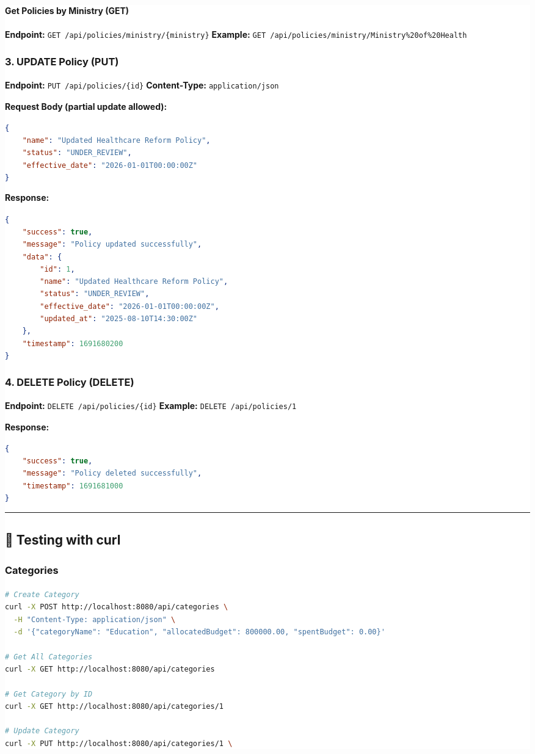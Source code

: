 #### Get Policies by Ministry (GET)
**Endpoint:** `GET /api/policies/ministry/{ministry}`
**Example:** `GET /api/policies/ministry/Ministry%20of%20Health`

### 3. UPDATE Policy (PUT)
**Endpoint:** `PUT /api/policies/{id}`
**Content-Type:** `application/json`

**Request Body (partial update allowed):**
```json
{
    "name": "Updated Healthcare Reform Policy",
    "status": "UNDER_REVIEW",
    "effective_date": "2026-01-01T00:00:00Z"
}
```

**Response:**
```json
{
    "success": true,
    "message": "Policy updated successfully",
    "data": {
        "id": 1,
        "name": "Updated Healthcare Reform Policy",
        "status": "UNDER_REVIEW",
        "effective_date": "2026-01-01T00:00:00Z",
        "updated_at": "2025-08-10T14:30:00Z"
    },
    "timestamp": 1691680200
}
```

### 4. DELETE Policy (DELETE)
**Endpoint:** `DELETE /api/policies/{id}`
**Example:** `DELETE /api/policies/1`

**Response:**
```json
{
    "success": true,
    "message": "Policy deleted successfully",
    "timestamp": 1691681000
}
```

---

## 🧪 Testing with curl

### Categories
```bash
# Create Category
curl -X POST http://localhost:8080/api/categories \
  -H "Content-Type: application/json" \
  -d '{"categoryName": "Education", "allocatedBudget": 800000.00, "spentBudget": 0.00}'

# Get All Categories
curl -X GET http://localhost:8080/api/categories

# Get Category by ID
curl -X GET http://localhost:8080/api/categories/1

# Update Category
curl -X PUT http://localhost:8080/api/categories/1 \
```